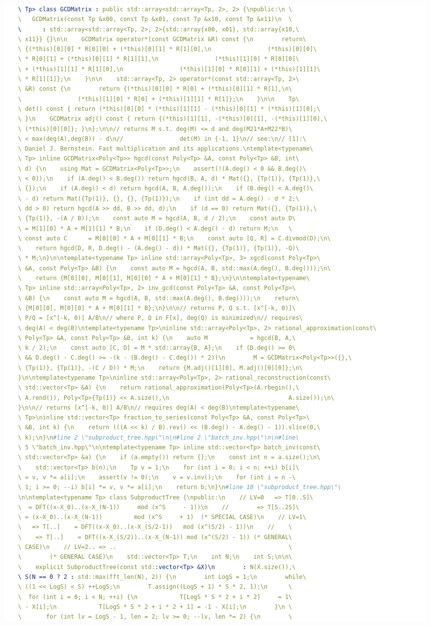 ```yaml
    \ Tp> class GCDMatrix : public std::array<std::array<Tp, 2>, 2> {\npublic:\n \
    \   GCDMatrix(const Tp &x00, const Tp &x01, const Tp &x10, const Tp &x11)\n  \
    \      : std::array<std::array<Tp, 2>, 2>{std::array{x00, x01}, std::array{x10,\
    \ x11}} {}\n\n    GCDMatrix operator*(const GCDMatrix &R) const {\n        return\
    \ {(*this)[0][0] * R[0][0] + (*this)[0][1] * R[1][0],\n                (*this)[0][0]\
    \ * R[0][1] + (*this)[0][1] * R[1][1],\n                (*this)[1][0] * R[0][0]\
    \ + (*this)[1][1] * R[1][0],\n                (*this)[1][0] * R[0][1] + (*this)[1][1]\
    \ * R[1][1]};\n    }\n\n    std::array<Tp, 2> operator*(const std::array<Tp, 2>\
    \ &R) const {\n        return {(*this)[0][0] * R[0] + (*this)[0][1] * R[1],\n\
    \                (*this)[1][0] * R[0] + (*this)[1][1] * R[1]};\n    }\n\n    Tp\
    \ det() const { return (*this)[0][0] * (*this)[1][1] - (*this)[0][1] * (*this)[1][0];\
    \ }\n    GCDMatrix adj() const { return {(*this)[1][1], -(*this)[0][1], -(*this)[1][0],\
    \ (*this)[0][0]}; }\n};\n\n// returns M s.t. deg(M) <= d and deg(M21*A+M22*B)\
    \ < max(deg(A),deg(B)) - d\n//                det(M) in {-1, 1}\n// see:\n// [1]:\
    \ Daniel J. Bernstein. Fast multiplication and its applications.\ntemplate<typename\
    \ Tp> inline GCDMatrix<Poly<Tp>> hgcd(const Poly<Tp> &A, const Poly<Tp> &B, int\
    \ d) {\n    using Mat = GCDMatrix<Poly<Tp>>;\n    assert(!(A.deg() < 0 && B.deg()\
    \ < 0));\n    if (A.deg() < B.deg()) return hgcd(B, A, d) * Mat({}, {Tp(1)}, {Tp(1)},\
    \ {});\n    if (A.deg() < d) return hgcd(A, B, A.deg());\n    if (B.deg() < A.deg()\
    \ - d) return Mat({Tp(1)}, {}, {}, {Tp(1)});\n    if (int dd = A.deg() - d * 2;\
    \ dd > 0) return hgcd(A >> dd, B >> dd, d);\n    if (d == 0) return Mat({}, {Tp(1)},\
    \ {Tp(1)}, -(A / B));\n    const auto M = hgcd(A, B, d / 2);\n    const auto D\
    \ = M[1][0] * A + M[1][1] * B;\n    if (D.deg() < A.deg() - d) return M;\n   \
    \ const auto C      = M[0][0] * A + M[0][1] * B;\n    const auto [Q, R] = C.divmod(D);\n\
    \    return hgcd(D, R, D.deg() - (A.deg() - d)) * Mat({}, {Tp(1)}, {Tp(1)}, -Q)\
    \ * M;\n}\n\ntemplate<typename Tp> inline std::array<Poly<Tp>, 3> xgcd(const Poly<Tp>\
    \ &A, const Poly<Tp> &B) {\n    const auto M = hgcd(A, B, std::max(A.deg(), B.deg()));\n\
    \    return {M[0][0], M[0][1], M[0][0] * A + M[0][1] * B};\n}\n\ntemplate<typename\
    \ Tp> inline std::array<Poly<Tp>, 2> inv_gcd(const Poly<Tp> &A, const Poly<Tp>\
    \ &B) {\n    const auto M = hgcd(A, B, std::max(A.deg(), B.deg()));\n    return\
    \ {M[0][0], M[0][0] * A + M[0][1] * B};\n}\n\n// returns P, Q s.t. [x^[-k, 0)]\
    \ P/Q = [x^[-k, 0)] A/B\n// where P, Q in F[x], deg(Q) is minimized\n// requires\
    \ deg(A) < deg(B)\ntemplate<typename Tp>\ninline std::array<Poly<Tp>, 2> rational_approximation(const\
    \ Poly<Tp> &A, const Poly<Tp> &B, int k) {\n    auto M            = hgcd(B, A,\
    \ k / 2);\n    const auto [C, D] = M * std::array{B, A};\n    if (D.deg() >= 0\
    \ && D.deg() - C.deg() >= -(k - (B.deg() - C.deg()) * 2))\n        M = GCDMatrix<Poly<Tp>>({},\
    \ {Tp(1)}, {Tp(1)}, -(C / D)) * M;\n    return {M.adj()[1][0], M.adj()[0][0]};\n\
    }\n\ntemplate<typename Tp>\ninline std::array<Poly<Tp>, 2> rational_reconstruction(const\
    \ std::vector<Tp> &A) {\n    return rational_approximation(Poly<Tp>(A.rbegin(),\
    \ A.rend()), Poly<Tp>{Tp(1)} << A.size(),\n                                  A.size());\n\
    }\n\n// returns [x^[-k, 0)] A/B\n// requires deg(A) < deg(B)\ntemplate<typename\
    \ Tp>\ninline std::vector<Tp> fraction_to_series(const Poly<Tp> &A, const Poly<Tp>\
    \ &B, int k) {\n    return (((A << k) / B).rev() << (B.deg() - A.deg() - 1)).slice(0,\
    \ k);\n}\n#line 2 \"subproduct_tree.hpp\"\n\n#line 2 \"batch_inv.hpp\"\n\n#line\
    \ 5 \"batch_inv.hpp\"\n\ntemplate<typename Tp> inline std::vector<Tp> batch_inv(const\
    \ std::vector<Tp> &a) {\n    if (a.empty()) return {};\n    const int n = a.size();\n\
    \    std::vector<Tp> b(n);\n    Tp v = 1;\n    for (int i = 0; i < n; ++i) b[i]\
    \ = v, v *= a[i];\n    assert(v != 0);\n    v = v.inv();\n    for (int i = n -\
    \ 1; i >= 0; --i) b[i] *= v, v *= a[i];\n    return b;\n}\n#line 10 \"subproduct_tree.hpp\"\
    \n\ntemplate<typename Tp> class SubproductTree {\npublic:\n    // LV=0   => T[0..S]\
    \  = DFT((x-X_0)..(x-X_(N-1))     mod (x^S     - 1))\n    //        => T[S..2S]\
    \ = (x-X_0)..(x-X_(N-1))         mod (x^S     + 1)  (* SPECIAL CASE)\n    // LV=1\
    \   => T[..]    = DFT((x-X_0)..(x-X_(S/2-1))   mod (x^(S/2) - 1))\n    //    \
    \    => T[..]    = DFT((x-X_(S/2))..(x-X_(N-1)) mod (x^(S/2) - 1)) (* GENERAL\
    \ CASE)\n    // LV=2.. => ..                                                 \
    \        (* GENERAL CASE)\n    std::vector<Tp> T;\n    int N;\n    int S;\n\n\
    \    explicit SubproductTree(const std::vector<Tp> &X)\n        : N(X.size()),\
    \ S(N == 0 ? 2 : std::max(fft_len(N), 2)) {\n        int LogS = 1;\n        while\
    \ ((1 << LogS) < S) ++LogS;\n        T.assign((LogS + 1) * S * 2, 1);\n      \
    \  for (int i = 0; i < N; ++i) {\n            T[LogS * S * 2 + i * 2]     = 1\
    \ - X[i];\n            T[LogS * S * 2 + i * 2 + 1] = -1 - X[i];\n        }\n \
    \       for (int lv = LogS - 1, len = 2; lv >= 0; --lv, len *= 2) {\n        \
```